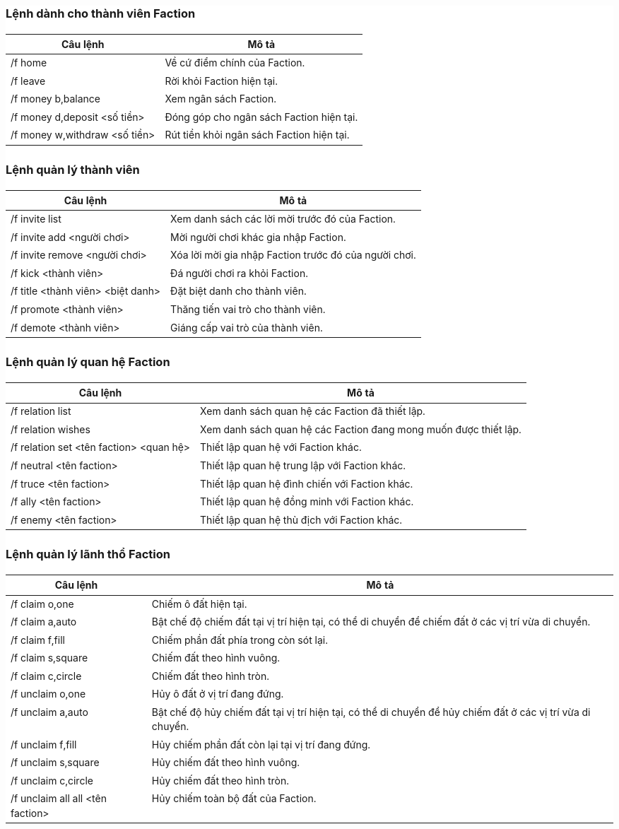 ### Lệnh dành cho thành viên Faction

Câu lệnh | Mô tả
--- | ---
/f home | Về cứ điểm chính của Faction.
/f leave | Rời khỏi Faction hiện tại.
/f money b,balance | Xem ngân sách Faction.
/f money d,deposit <số tiền> | Đóng góp cho ngân sách Faction hiện tại.
/f money w,withdraw <số tiền> | Rút tiền khỏi ngân sách Faction hiện tại.

### Lệnh quản lý thành viên

Câu lệnh | Mô tả
--- | ---
/f invite list | Xem danh sách các lời mời trước đó của Faction.
/f invite add <người chơi> | Mời người chơi khác gia nhập Faction.
/f invite remove <người chơi> | Xóa lời mời gia nhập Faction trước đó của người chơi.
/f kick <thành viên> | Đá người chơi ra khỏi Faction.
/f title <thành viên> <biệt danh> | Đặt biệt danh cho thành viên.
/f promote <thành viên> | Thăng tiến vai trò cho thành viên.
/f demote <thành viên> | Giáng cấp vai trò của thành viên.

### Lệnh quản lý quan hệ Faction

Câu lệnh | Mô tả
--- | ---
/f relation list | Xem danh sách quan hệ các Faction đã thiết lập.
/f relation wishes | Xem danh sách quan hệ các Faction đang mong muốn được thiết lập.
/f relation set <tên faction> <quan hệ> | Thiết lập quan hệ với Faction khác.
/f neutral <tên faction> | Thiết lập quan hệ trung lập với Faction khác.
/f truce <tên faction> | Thiết lập quan hệ đình chiến với Faction khác.
/f ally <tên faction> | Thiết lập quan hệ đồng minh với Faction khác.
/f enemy <tên faction> | Thiết lập quan hệ thù địch với Faction khác.

### Lệnh quản lý lãnh thổ Faction

Câu lệnh | Mô tả
--- | ---
/f claim o,one | Chiếm ô đất hiện tại.
/f claim a,auto | Bật chế độ chiếm đất tại vị trí hiện tại, có thể di chuyển để chiếm đất ở các vị trí vừa di chuyển.
/f claim f,fill | Chiếm phần đất phía trong còn sót lại.
/f claim s,square | Chiếm đất theo hình vuông.
/f claim c,circle | Chiếm đất theo hình tròn.
/f unclaim o,one | Hủy ô đất ở vị trí đang đứng.
/f unclaim a,auto | Bật chế độ hủy chiếm đất tại vị trí hiện tại, có thể di chuyển để hủy chiếm đất ở các vị trí vừa di chuyển.
/f unclaim f,fill | Hủy chiếm phần đất còn lại tại vị trí đang đứng.
/f unclaim s,square | Hủy chiếm đất theo hình vuông.
/f unclaim c,circle | Hủy chiếm đất theo hình tròn.
/f unclaim all all <tên faction> | Hủy chiếm toàn bộ đất của Faction.
